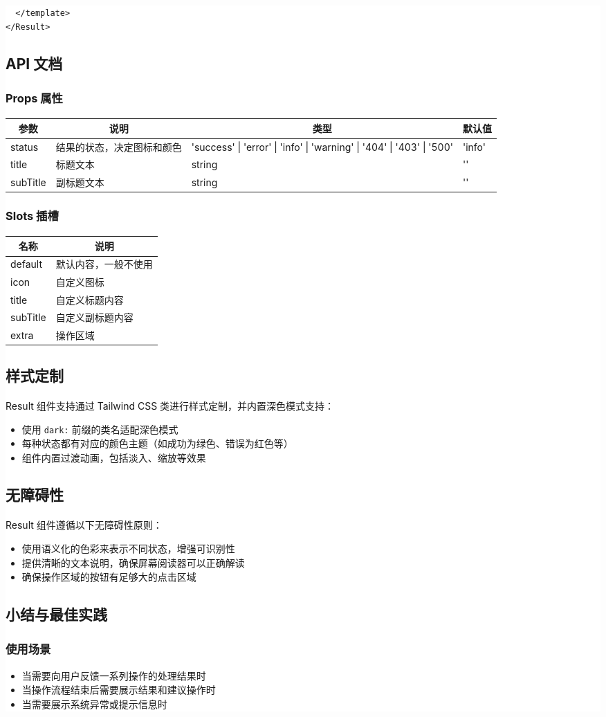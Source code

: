 ```vue
  </template>
</Result>
```

## API 文档

### Props 属性

| 参数      | 说明                         | 类型                                                            | 默认值  |
| --------- | ---------------------------- | --------------------------------------------------------------- | ------- |
| status    | 结果的状态，决定图标和颜色   | 'success' \| 'error' \| 'info' \| 'warning' \| '404' \| '403' \| '500' | 'info'  |
| title     | 标题文本                     | string                                                          | ''      |
| subTitle  | 副标题文本                   | string                                                          | ''      |

### Slots 插槽

| 名称      | 说明           |
| --------- | -------------- |
| default   | 默认内容，一般不使用 |
| icon      | 自定义图标     |
| title     | 自定义标题内容 |
| subTitle  | 自定义副标题内容 |
| extra     | 操作区域       |

## 样式定制

Result 组件支持通过 Tailwind CSS 类进行样式定制，并内置深色模式支持：

- 使用 `dark:` 前缀的类名适配深色模式
- 每种状态都有对应的颜色主题（如成功为绿色、错误为红色等）
- 组件内置过渡动画，包括淡入、缩放等效果

## 无障碍性

Result 组件遵循以下无障碍性原则：

- 使用语义化的色彩来表示不同状态，增强可识别性
- 提供清晰的文本说明，确保屏幕阅读器可以正确解读
- 确保操作区域的按钮有足够大的点击区域

## 小结与最佳实践

### 使用场景

- 当需要向用户反馈一系列操作的处理结果时
- 当操作流程结束后需要展示结果和建议操作时
- 当需要展示系统异常或提示信息时
